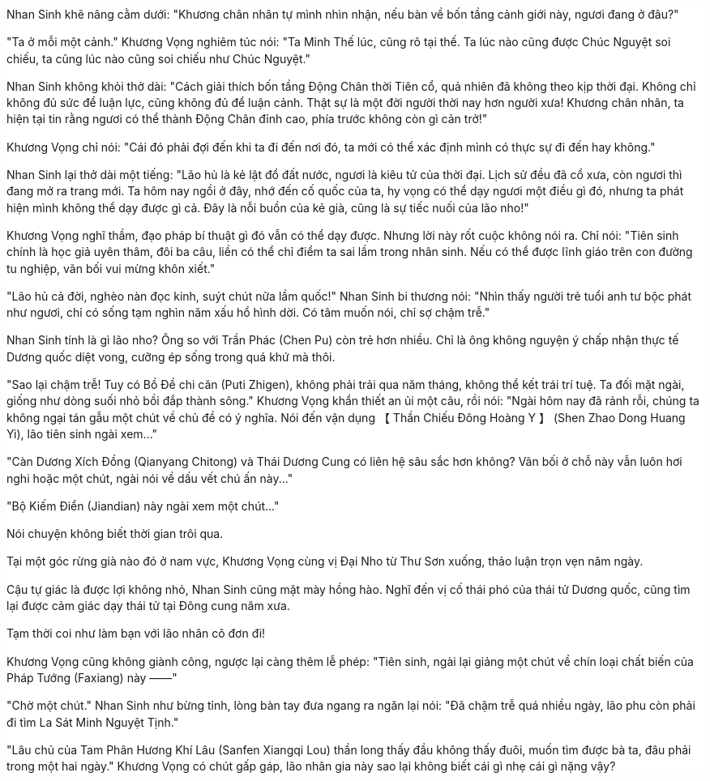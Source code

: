 Nhan Sinh khẽ nâng cằm dưới: "Khương chân nhân tự mình nhìn nhận, nếu bàn về bốn tầng cảnh giới này, ngươi đang ở đâu?"

"Ta ở mỗi một cảnh." Khương Vọng nghiêm túc nói: "Ta Minh Thế lúc, cũng rõ tại thế. Ta lúc nào cũng được Chúc Nguyệt soi chiếu, ta cũng lúc nào cũng soi chiếu như Chúc Nguyệt."

Nhan Sinh không khỏi thở dài: "Cách giải thích bốn tầng Động Chân thời Tiên cổ, quả nhiên đã không theo kịp thời đại. Không chỉ không đủ sức để luận lực, cũng không đủ để luận cảnh. Thật sự là một đời người thời nay hơn người xưa! Khương chân nhân, ta hiện tại tin rằng ngươi có thể thành Động Chân đỉnh cao, phía trước không còn gì cản trở!"

Khương Vọng chỉ nói: "Cái đó phải đợi đến khi ta đi đến nơi đó, ta mới có thể xác định mình có thực sự đi đến hay không."

Nhan Sinh lại thở dài một tiếng: "Lão hủ là kẻ lật đổ đất nước, ngươi là kiêu tử của thời đại. Lịch sử đều đã cổ xưa, còn ngươi thì đang mở ra trang mới. Ta hôm nay ngồi ở đây, nhớ đến cố quốc của ta, hy vọng có thể dạy ngươi một điều gì đó, nhưng ta phát hiện mình không thể dạy được gì cả. Đây là nỗi buồn của kẻ già, cũng là sự tiếc nuối của lão nho!"

Khương Vọng nghĩ thầm, đạo pháp bí thuật gì đó vẫn có thể dạy được. Nhưng lời này rốt cuộc không nói ra. Chỉ nói: "Tiên sinh chính là học giả uyên thâm, đôi ba câu, liền có thể chỉ điểm ta sai lầm trong nhân sinh. Nếu có thể được lĩnh giáo trên con đường tu nghiệp, vãn bối vui mừng khôn xiết."

"Lão hủ cả đời, nghèo nàn đọc kinh, suýt chút nữa lầm quốc!" Nhan Sinh bi thương nói: "Nhìn thấy người trẻ tuổi anh tư bộc phát như ngươi, chỉ có sống tạm nghìn năm xấu hổ hình dời. Có tâm muốn nói, chỉ sợ chậm trễ."

Nhan Sinh tính là gì lão nho? Ông so với Trần Phác (Chen Pu) còn trẻ hơn nhiều. Chỉ là ông không nguyện ý chấp nhận thực tế Dương quốc diệt vong, cưỡng ép sống trong quá khứ mà thôi.

"Sao lại chậm trễ! Tuy có Bồ Đề chi căn (Puti Zhigen), không phải trải qua năm tháng, không thể kết trái trí tuệ. Ta đối mặt ngài, giống như dòng suối nhỏ bồi đắp thành sông." Khương Vọng khẩn thiết an ủi một câu, rồi nói: "Ngài hôm nay đã rảnh rỗi, chúng ta không ngại tán gẫu một chút về chủ đề có ý nghĩa. Nói đến vận dụng 【 Thần Chiếu Đông Hoàng Y 】 (Shen Zhao Dong Huang Yi), lão tiên sinh ngài xem..."

"Càn Dương Xích Đồng (Qianyang Chitong) và Thái Dương Cung có liên hệ sâu sắc hơn không? Vãn bối ở chỗ này vẫn luôn hơi nghi hoặc một chút, ngài nói về dấu vết chú ấn này..."

"Bộ Kiếm Điển (Jiandian) này ngài xem một chút..."

Nói chuyện không biết thời gian trôi qua.

Tại một góc rừng già nào đó ở nam vực, Khương Vọng cùng vị Đại Nho từ Thư Sơn xuống, thảo luận trọn vẹn năm ngày.

Cậu tự giác là được lợi không nhỏ, Nhan Sinh cũng mặt mày hồng hào. Nghĩ đến vị cố thái phó của thái tử Dương quốc, cũng tìm lại được cảm giác dạy thái tử tại Đông cung năm xưa.

Tạm thời coi như làm bạn với lão nhân cô đơn đi!

Khương Vọng cũng không giành công, ngược lại càng thêm lễ phép: "Tiên sinh, ngài lại giảng một chút về chín loại chất biến của Pháp Tướng (Faxiang) này ——"

"Chờ một chút." Nhan Sinh như bừng tỉnh, lòng bàn tay đưa ngang ra ngăn lại nói: "Đã chậm trễ quá nhiều ngày, lão phu còn phải đi tìm La Sát Minh Nguyệt Tịnh."

"Lâu chủ của Tam Phân Hương Khí Lâu (Sanfen Xiangqi Lou) thần long thấy đầu không thấy đuôi, muốn tìm được bà ta, đâu phải trong một hai ngày." Khương Vọng có chút gấp gáp, lão nhân gia này sao lại không biết cái gì nhẹ cái gì nặng vậy?
